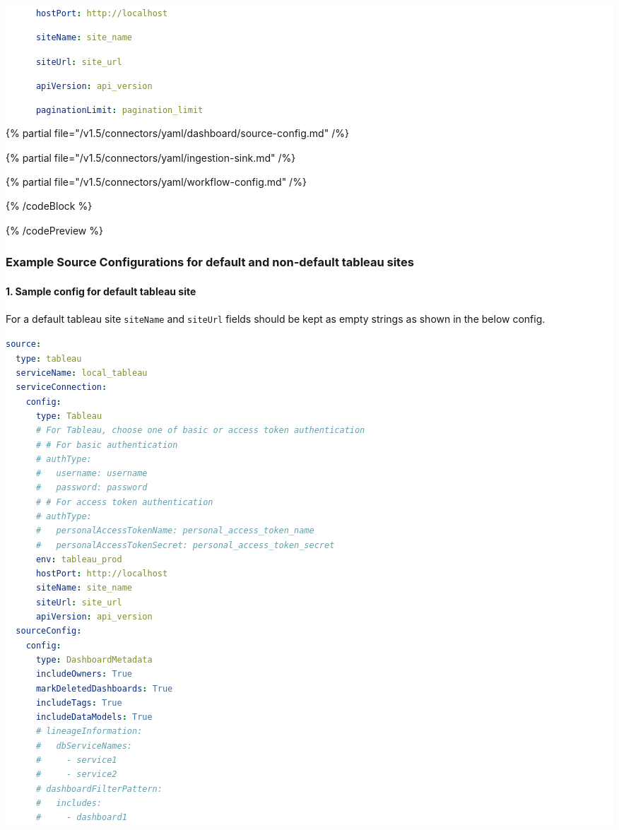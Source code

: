 ```yaml {% srNumber=4 %}
      hostPort: http://localhost
```
```yaml {% srNumber=5 %}
      siteName: site_name
```
```yaml {% srNumber=6 %}
      siteUrl: site_url
```
```yaml {% srNumber=7 %}
      apiVersion: api_version
```
```yaml {% srNumber=11 %}
      paginationLimit: pagination_limit
```

{% partial file="/v1.5/connectors/yaml/dashboard/source-config.md" /%}

{% partial file="/v1.5/connectors/yaml/ingestion-sink.md" /%}

{% partial file="/v1.5/connectors/yaml/workflow-config.md" /%}

{% /codeBlock %}

{% /codePreview %}

### Example Source Configurations for default and non-default tableau sites

#### 1. Sample config for default tableau site

For a default tableau site `siteName` and `siteUrl` fields should be kept as empty strings as shown in the below config.

```yaml
source:
  type: tableau
  serviceName: local_tableau
  serviceConnection:
    config:
      type: Tableau
      # For Tableau, choose one of basic or access token authentication
      # # For basic authentication
      # authType:
      #   username: username
      #   password: password
      # # For access token authentication
      # authType:
      #   personalAccessTokenName: personal_access_token_name
      #   personalAccessTokenSecret: personal_access_token_secret
      env: tableau_prod
      hostPort: http://localhost
      siteName: site_name
      siteUrl: site_url
      apiVersion: api_version
  sourceConfig:
    config:
      type: DashboardMetadata
      includeOwners: True
      markDeletedDashboards: True
      includeTags: True
      includeDataModels: True
      # lineageInformation:
      #   dbServiceNames:
      #     - service1
      #     - service2
      # dashboardFilterPattern:
      #   includes:
      #     - dashboard1
```